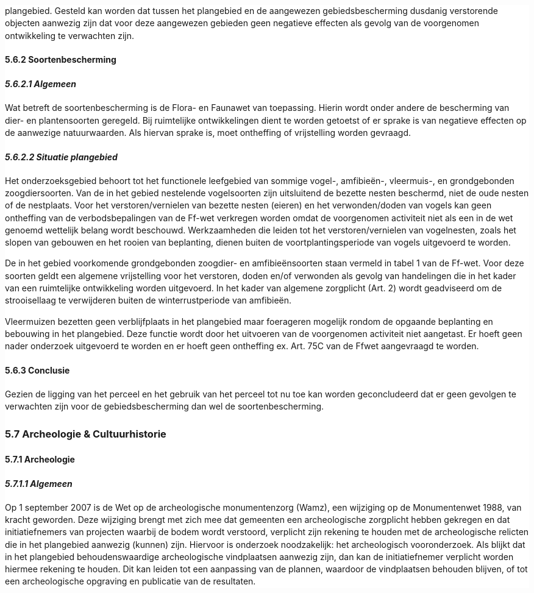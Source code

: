 plangebied. Gesteld kan worden dat tussen het plangebied en de aangewezen gebiedsbescherming dusdanig verstorende objecten aanwezig zijn dat voor deze aangewezen gebieden geen negatieve effecten als gevolg van de voorgenomen ontwikkeling te verwachten zijn.

#### **5.6.2 Soortenbescherming**

#### *5.6.2.1 Algemeen*

Wat betreft de soortenbescherming is de Flora- en Faunawet van toepassing. Hierin wordt onder andere de bescherming van dier- en plantensoorten geregeld. Bij ruimtelijke ontwikkelingen dient te worden getoetst of er sprake is van negatieve effecten op de aanwezige natuurwaarden. Als hiervan sprake is, moet ontheffing of vrijstelling worden gevraagd.

#### *5.6.2.2 Situatie plangebied*

Het onderzoeksgebied behoort tot het functionele leefgebied van sommige vogel-, amfibieën-, vleermuis-, en grondgebonden zoogdiersoorten. Van de in het gebied nestelende vogelsoorten zijn uitsluitend de bezette nesten beschermd, niet de oude nesten of de nestplaats. Voor het verstoren/vernielen van bezette nesten (eieren) en het verwonden/doden van vogels kan geen ontheffing van de verbodsbepalingen van de Ff-wet verkregen worden omdat de voorgenomen activiteit niet als een in de wet genoemd wettelijk belang wordt beschouwd. Werkzaamheden die leiden tot het verstoren/vernielen van vogelnesten, zoals het slopen van gebouwen en het rooien van beplanting, dienen buiten de voortplantingsperiode van vogels uitgevoerd te worden.

De in het gebied voorkomende grondgebonden zoogdier- en amfibieënsoorten staan vermeld in tabel 1 van de Ff-wet. Voor deze soorten geldt een algemene vrijstelling voor het verstoren, doden en/of verwonden als gevolg van handelingen die in het kader van een ruimtelijke ontwikkeling worden uitgevoerd. In het kader van algemene zorgplicht (Art. 2) wordt geadviseerd om de strooisellaag te verwijderen buiten de winterrustperiode van amfibieën.

Vleermuizen bezetten geen verblijfplaats in het plangebied maar foerageren mogelijk rondom de opgaande beplanting en bebouwing in het plangebied. Deze functie wordt door het uitvoeren van de voorgenomen activiteit niet aangetast. Er hoeft geen nader onderzoek uitgevoerd te worden en er hoeft geen ontheffing ex. Art. 75C van de Ffwet aangevraagd te worden.

#### **5.6.3 Conclusie**

Gezien de ligging van het perceel en het gebruik van het perceel tot nu toe kan worden geconcludeerd dat er geen gevolgen te verwachten zijn voor de gebiedsbescherming dan wel de soortenbescherming.

### <span id="page-36-0"></span>**5.7 Archeologie & Cultuurhistorie**

#### **5.7.1 Archeologie**

#### *5.7.1.1 Algemeen*

Op 1 september 2007 is de Wet op de archeologische monumentenzorg (Wamz), een wijziging op de Monumentenwet 1988, van kracht geworden. Deze wijziging brengt met zich mee dat gemeenten een archeologische zorgplicht hebben gekregen en dat initiatiefnemers van projecten waarbij de bodem wordt verstoord, verplicht zijn rekening te houden met de archeologische relicten die in het plangebied aanwezig (kunnen) zijn. Hiervoor is onderzoek noodzakelijk: het archeologisch vooronderzoek. Als blijkt dat in het plangebied behoudenswaardige archeologische vindplaatsen aanwezig zijn, dan kan de initiatiefnemer verplicht worden hiermee rekening te houden. Dit kan leiden tot een aanpassing van de plannen, waardoor de vindplaatsen behouden blijven, of tot een archeologische opgraving en publicatie van de resultaten.
